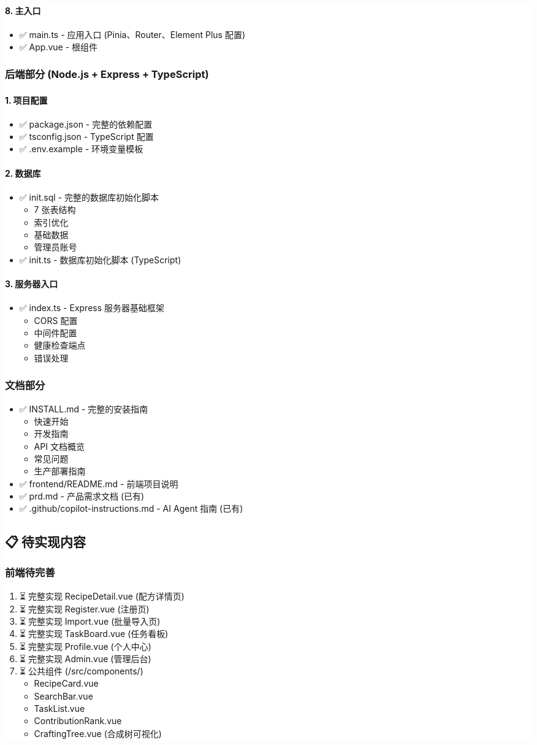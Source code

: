 #### 8. 主入口
- ✅ main.ts - 应用入口 (Pinia、Router、Element Plus 配置)
- ✅ App.vue - 根组件

### 后端部分 (Node.js + Express + TypeScript)

#### 1. 项目配置
- ✅ package.json - 完整的依赖配置
- ✅ tsconfig.json - TypeScript 配置
- ✅ .env.example - 环境变量模板

#### 2. 数据库
- ✅ init.sql - 完整的数据库初始化脚本
  - 7 张表结构
  - 索引优化
  - 基础数据
  - 管理员账号
- ✅ init.ts - 数据库初始化脚本 (TypeScript)

#### 3. 服务器入口
- ✅ index.ts - Express 服务器基础框架
  - CORS 配置
  - 中间件配置
  - 健康检查端点
  - 错误处理

### 文档部分

- ✅ INSTALL.md - 完整的安装指南
  - 快速开始
  - 开发指南
  - API 文档概览
  - 常见问题
  - 生产部署指南
- ✅ frontend/README.md - 前端项目说明
- ✅ prd.md - 产品需求文档 (已有)
- ✅ .github/copilot-instructions.md - AI Agent 指南 (已有)

## 📋 待实现内容

### 前端待完善
1. ⏳ 完整实现 RecipeDetail.vue (配方详情页)
2. ⏳ 完整实现 Register.vue (注册页)
3. ⏳ 完整实现 Import.vue (批量导入页)
4. ⏳ 完整实现 TaskBoard.vue (任务看板)
5. ⏳ 完整实现 Profile.vue (个人中心)
6. ⏳ 完整实现 Admin.vue (管理后台)
7. ⏳ 公共组件 (/src/components/)
   - RecipeCard.vue
   - SearchBar.vue
   - TaskList.vue
   - ContributionRank.vue
   - CraftingTree.vue (合成树可视化)
